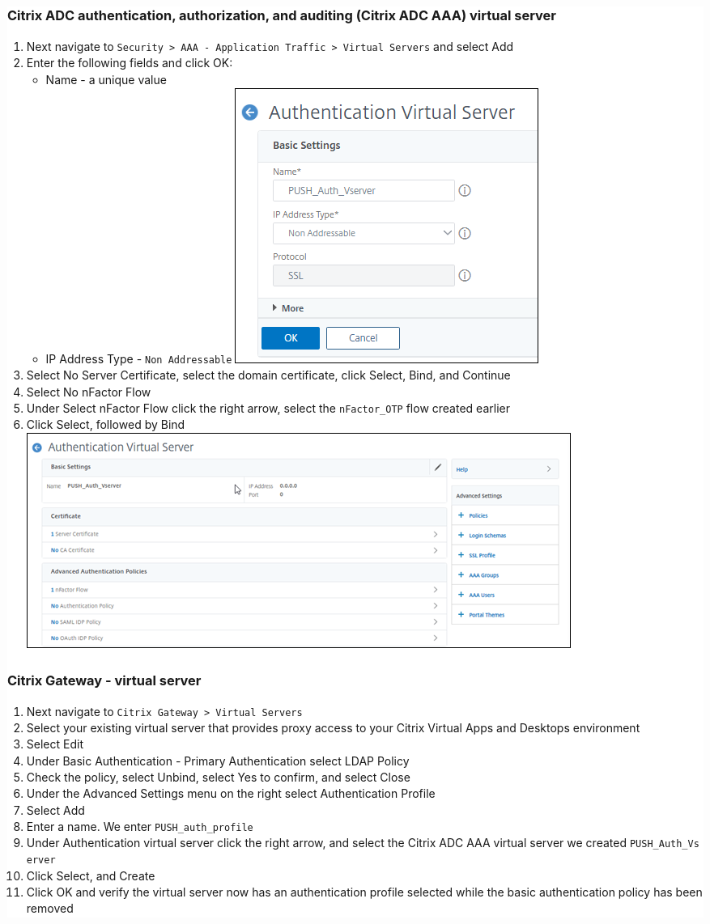 ### Citrix ADC authentication, authorization, and auditing (Citrix ADC AAA) virtual server

1.  Next navigate to `Security > AAA - Application Traffic > Virtual Servers` and select Add
1.  Enter the following fields and click OK:
    *  Name - a unique value
    *  IP Address Type - `Non Addressable`
![PUSH Authentication](/en-us/tech-zone/learn/media/poc-guides_nfactor-citrix-gateway-push-token_aaavserver.png)
1.  Select No Server Certificate, select the domain certificate, click Select, Bind, and Continue
1.  Select No nFactor Flow
1.  Under Select nFactor Flow click the right arrow, select the `nFactor_OTP` flow created earlier
1.  Click Select, followed by Bind
![PUSH Authentication](/en-us/tech-zone/learn/media/poc-guides_nfactor-citrix-gateway-push-token_authenticationvserver.png)

### Citrix Gateway - virtual server

1.  Next navigate to `Citrix Gateway > Virtual Servers`
1.  Select your existing virtual server that provides proxy access to your Citrix Virtual Apps and Desktops environment
1.  Select Edit
1.  Under Basic Authentication - Primary Authentication select LDAP Policy
1.  Check the policy, select Unbind, select Yes to confirm, and select Close
1.  Under the Advanced Settings menu on the right select Authentication Profile
1.  Select Add
1.  Enter a name.  We enter `PUSH_auth_profile`
1.  Under Authentication virtual server click the right arrow, and select the Citrix ADC AAA virtual server we created `PUSH_Auth_Vserver`
1.  Click Select, and Create
1.  Click OK and verify the virtual server now has an authentication profile selected while the basic authentication policy has been removed